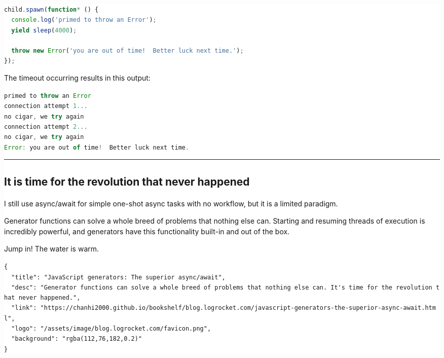 ```js
child.spawn(function* () {
  console.log('primed to throw an Error');
  yield sleep(4000);

  throw new Error('you are out of time!  Better luck next time.');
});
```

The timeout occurring results in this output:

```js
primed to throw an Error
connection attempt 1...
no cigar, we try again
connection attempt 2...
no cigar, we try again
Error: you are out of time!  Better luck next time.
```

---

## It is time for the revolution that never happened

I still use async/await for simple one-shot async tasks with no workflow, but it is a limited paradigm.

Generator functions can solve a whole breed of problems that nothing else can. Starting and resuming threads of execution is incredibly powerful, and generators have this functionality built-in and out of the box.

Jump in! The water is warm.


```component VPCard
{
  "title": "JavaScript generators: The superior async/await",
  "desc": "Generator functions can solve a whole breed of problems that nothing else can. It's time for the revolution that never happened.",
  "link": "https://chanhi2000.github.io/bookshelf/blog.logrocket.com/javascript-generators-the-superior-async-await.html",
  "logo": "/assets/image/blog.logrocket.com/favicon.png",
  "background": "rgba(112,76,182,0.2)"
}
```
